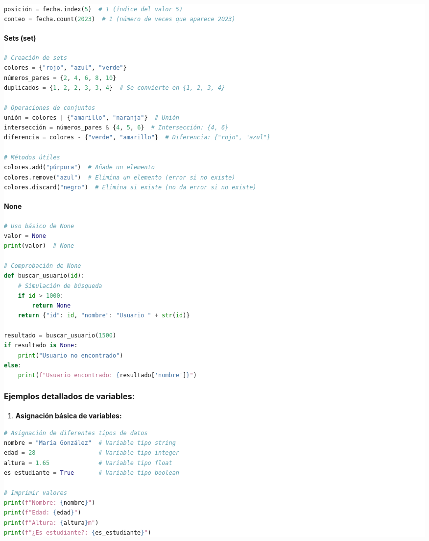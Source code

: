 ```python
posición = fecha.index(5)  # 1 (índice del valor 5)
conteo = fecha.count(2023)  # 1 (número de veces que aparece 2023)
```

#### Sets (set)
```python
# Creación de sets
colores = {"rojo", "azul", "verde"}
números_pares = {2, 4, 6, 8, 10}
duplicados = {1, 2, 2, 3, 3, 4}  # Se convierte en {1, 2, 3, 4}

# Operaciones de conjuntos
unión = colores | {"amarillo", "naranja"}  # Unión
intersección = números_pares & {4, 5, 6}  # Intersección: {4, 6}
diferencia = colores - {"verde", "amarillo"}  # Diferencia: {"rojo", "azul"}

# Métodos útiles
colores.add("púrpura")  # Añade un elemento
colores.remove("azul")  # Elimina un elemento (error si no existe)
colores.discard("negro")  # Elimina si existe (no da error si no existe)
```

#### None
```python
# Uso básico de None
valor = None
print(valor)  # None

# Comprobación de None
def buscar_usuario(id):
    # Simulación de búsqueda
    if id > 1000:
        return None
    return {"id": id, "nombre": "Usuario " + str(id)}

resultado = buscar_usuario(1500)
if resultado is None:
    print("Usuario no encontrado")
else:
    print(f"Usuario encontrado: {resultado['nombre']}")
```


### Ejemplos detallados de variables:

1. **Asignación básica de variables:**
```python
# Asignación de diferentes tipos de datos
nombre = "María González"  # Variable tipo string
edad = 28                  # Variable tipo integer
altura = 1.65              # Variable tipo float
es_estudiante = True       # Variable tipo boolean

# Imprimir valores
print(f"Nombre: {nombre}")
print(f"Edad: {edad}")
print(f"Altura: {altura}m")
print(f"¿Es estudiante?: {es_estudiante}")
```
